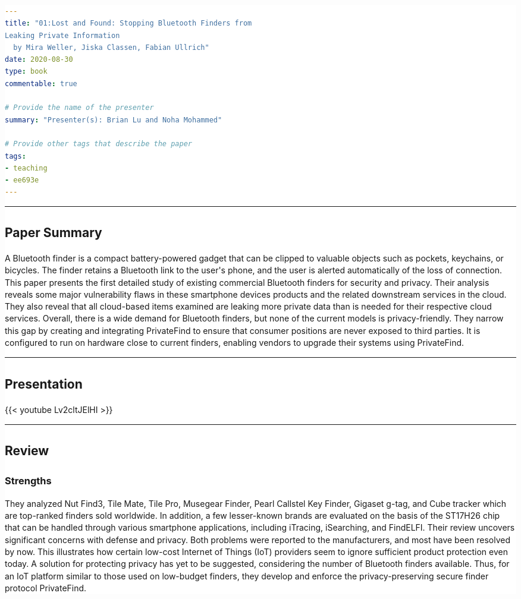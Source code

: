 ```yaml
---
title: "01:Lost and Found: Stopping Bluetooth Finders from
Leaking Private Information
  by Mira Weller, Jiska Classen, Fabian Ullrich"
date: 2020-08-30
type: book
commentable: true

# Provide the name of the presenter
summary: "Presenter(s): Brian Lu and Noha Mohammed"

# Provide other tags that describe the paper
tags:
- teaching
- ee693e
---
```


***
## Paper Summary
A Bluetooth finder is a compact battery-powered gadget that can be clipped to valuable objects such as pockets, keychains, or bicycles. The finder retains a Bluetooth link to the user's phone, and the user is alerted automatically of the loss of connection. This paper presents the first detailed study of existing commercial Bluetooth finders for security and privacy. Their analysis reveals some major vulnerability flaws in these smartphone devices products and the related downstream services in the cloud. They also reveal that all cloud-based items examined are leaking more private data than is needed for their respective cloud services. Overall, there is a wide demand for Bluetooth finders, but none of the current models is privacy-friendly. They narrow this gap by creating and integrating PrivateFind to ensure that consumer positions are never exposed to third parties. It is configured to run on hardware close to current finders, enabling vendors to upgrade their systems using PrivateFind.
***

## Presentation
{{< youtube Lv2cltJElHI >}}

***

## Review
### Strengths
They analyzed Nut Find3, Tile Mate, Tile Pro, Musegear Finder, Pearl Callstel Key Finder, Gigaset g-tag, and Cube tracker which are top-ranked finders sold worldwide. In addition, a few lesser-known brands are evaluated on the basis of the ST17H26 chip that can be handled through various smartphone applications, including iTracing, iSearching, and FindELFI. Their review uncovers significant concerns with defense and privacy. Both problems were reported to the manufacturers, and most have been resolved by now. This illustrates how certain low-cost Internet of Things (IoT) providers seem to ignore sufficient product protection even today. A solution for protecting privacy has yet to be suggested, considering the number of Bluetooth finders available. Thus, for an IoT platform similar to those used on low-budget finders, they develop and enforce the privacy-preserving secure finder protocol PrivateFind.
